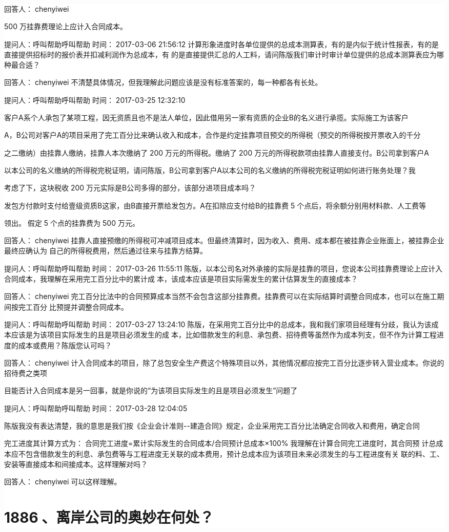 回答人： chenyiwei

500 万挂靠费理论上应计入合同成本。

提问人：呼叫帮助呼叫帮助 时间： 2017-03-06 21:56:12
计算形象进度时各单位提供的总成本测算表，有的是内似于统计性报表，有的是直接提供招标时的报价表并扣减利润作为总成本，有
的是直接提供汇总的人工料，请问陈版我们审计时审计单位提供的总成本测算表应为哪种最合适？

回答人： chenyiwei
不清楚具体情况，但我理解此问题应该是没有标准答案的，每一种都各有长处。

提问人：呼叫帮助呼叫帮助 时间： 2017-03-25 12:32:10

客户A系个人承包了某项工程，因无资质且也不是法人单位，因此借用另一家有资质的企业B的名义进行承揽。实际施工为该客户

A，B公司对客户A的项目采用了完工百分比来确认收入和成本，合作是约定挂靠项目预交的所得税（预交的所得税按开票收入的千分

之二缴纳）由挂靠人缴纳，挂靠人本次缴纳了 200 万元的所得税。缴纳了 200 万元的所得税款项由挂靠人直接支付。B公司拿到客户A

以本公司的名义缴纳的所得税完税证明，请问陈版，B公司拿到客户A以本公司的名义缴纳的所得税完税证明如何进行账务处理？我

考虑了下，这块税收 200 万元实际是B公司多得的部分，该部分进项目成本吗？


发包方付款时支付给壹级资质B这家，由B直接开票给发包方。A在扣除应支付给B的挂靠费 5 个点后，将余额分别用材料款、人工费等

领出。 假定 5 个点的挂靠费为 500 万元。

回答人： chenyiwei
挂靠人直接预缴的所得税可冲减项目成本。但最终清算时，因为收入、费用、成本都在被挂靠企业账面上，被挂靠企业最终应确认为
自己的所得税费用，然后通过往来与挂靠方结算。

提问人：呼叫帮助呼叫帮助 时间： 2017-03-26 11:55:11
陈版，以本公司名对外承接的实际是挂靠的项目，您说本公司挂靠费理论上应计入合同成本，我理解在采用完工百分比中的累计成
本，该成本应该是项目实际需发生的累计估算发生的直接成本？

回答人： chenyiwei
完工百分比法中的合同预算成本当然不会包含这部分挂靠费。挂靠费可以在实际结算时调整合同成本，也可以在施工期间按完工百分
比预提并调整合同成本。

提问人：呼叫帮助呼叫帮助 时间： 2017-03-27 13:24:10
陈版，在采用完工百分比中的总成本，我和我们家项目经理有分歧，我认为该成本应该是为该项目实际发生的且是项目必须发生的成
本，比如借款发生的利息、承包费、招待费等虽然作为成本列支，但不作为计算工程进度的成本或费用？陈版您认可吗？

回答人： chenyiwei
计入合同成本的项目，除了总包安全生产费这个特殊项目以外，其他情况都应按完工百分比逐步转入营业成本。你说的招待费之类项

目能否计入合同成本是另一回事，就是你说的“为该项目实际发生的且是项目必须发生”问题了

提问人：呼叫帮助呼叫帮助 时间： 2017-03-28 12:04:05

陈版我没有表达清楚，我的意思是我们按《企业会计准则--建造合同》规定，企业采用完工百分比法确定合同收入和费用，确定合同

完工进度其计算方式为： 合同完工进度=累计实际发生的合同成本/合同预计总成本×100% 我理解在计算合同完工进度时，其合同预
计总成本应不包含借款发生的利息、承包费等与工程进度无关联的成本费用，预计总成本应为该项目未来必须发生的与工程进度有关
联的料、工、安装等直接成本和间接成本。这样理解对吗？

回答人： chenyiwei
可以这样理解。

# 1886 、离岸公司的奥妙在何处？
